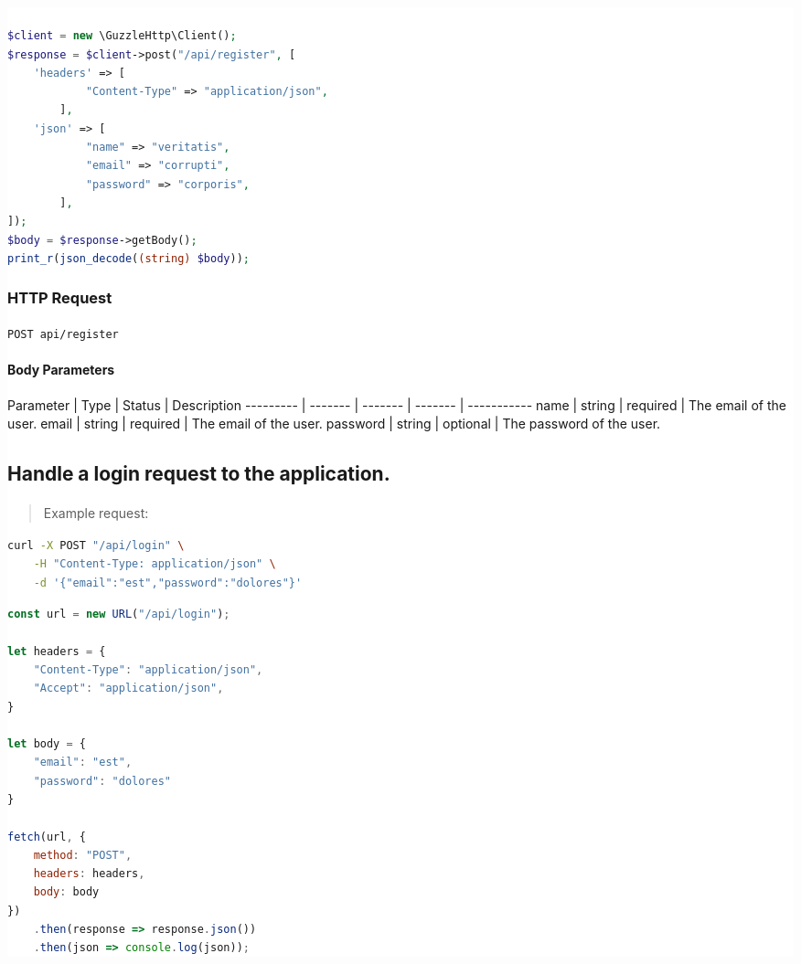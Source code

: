 ```php

$client = new \GuzzleHttp\Client();
$response = $client->post("/api/register", [
    'headers' => [
            "Content-Type" => "application/json",
        ],
    'json' => [
            "name" => "veritatis",
            "email" => "corrupti",
            "password" => "corporis",
        ],
]);
$body = $response->getBody();
print_r(json_decode((string) $body));
```




### HTTP Request
`POST api/register`

#### Body Parameters

Parameter | Type | Status | Description
--------- | ------- | ------- | ------- | -----------
    name | string |  required  | The email of the user.
    email | string |  required  | The email of the user.
    password | string |  optional  | The password of the user.




## Handle a login request to the application.

> Example request:

```bash
curl -X POST "/api/login" \
    -H "Content-Type: application/json" \
    -d '{"email":"est","password":"dolores"}'

```

```javascript
const url = new URL("/api/login");

let headers = {
    "Content-Type": "application/json",
    "Accept": "application/json",
}

let body = {
    "email": "est",
    "password": "dolores"
}

fetch(url, {
    method: "POST",
    headers: headers,
    body: body
})
    .then(response => response.json())
    .then(json => console.log(json));
```
